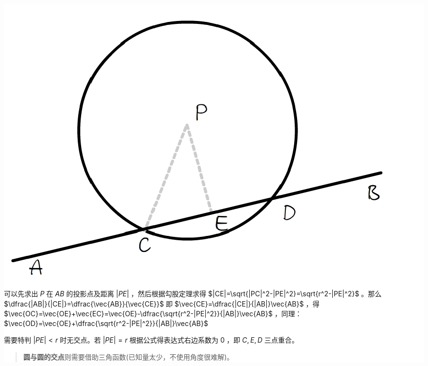 ![image-20220317205105940](img/image-20220317205105940.png)

可以先求出 $P$ 在 $AB$ 的投影点及距离 $|PE|$ ，然后根据勾股定理求得 $|CE|=\sqrt{|PC|^2-|PE|^2}=\sqrt{r^2-|PE|^2}$ 。那么 $\dfrac{|AB|}{|CE|}=\dfrac{\vec{AB}}{\vec{CE}}$ 即 $\vec{CE}=\dfrac{|CE|}{|AB|}\vec{AB}$ ，得 $\vec{OC}=\vec{OE}+\vec{EC}=\vec{OE}-\dfrac{\sqrt{r^2-|PE|^2}}{|AB|}\vec{AB}$ ，同理： $\vec{OD}=\vec{OE}+\dfrac{\sqrt{r^2-|PE|^2}}{|AB|}\vec{AB}$

需要特判 $|PE| < r$ 时无交点。若 $|PE|=r$ 根据公式得表达式右边系数为 $0$ ，即 $C,E,D$ 三点重合。

> **圆与圆的交点**则需要借助三角函数(已知量太少，不使用角度很难解)。
>
